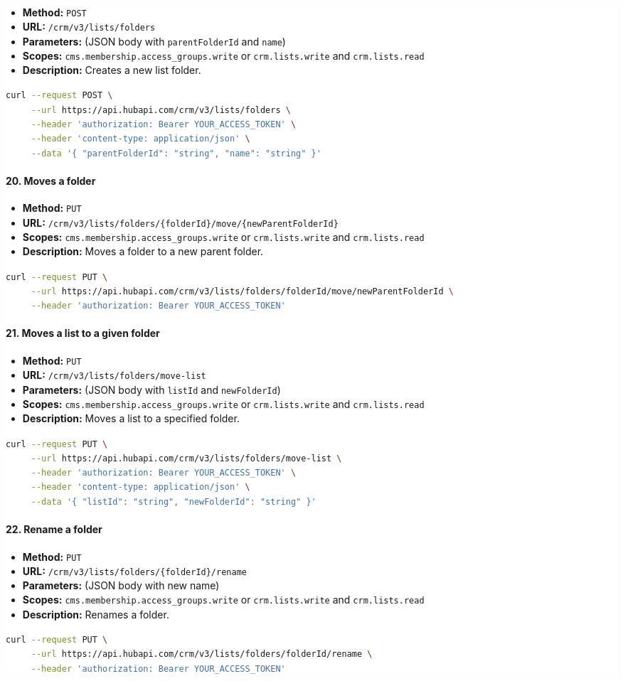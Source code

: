 * **Method:** `POST`
* **URL:** `/crm/v3/lists/folders`
* **Parameters:** (JSON body with `parentFolderId` and `name`)
* **Scopes:** `cms.membership.access_groups.write` or `crm.lists.write` and `crm.lists.read`
* **Description:** Creates a new list folder.

```bash
curl --request POST \
     --url https://api.hubapi.com/crm/v3/lists/folders \
     --header 'authorization: Bearer YOUR_ACCESS_TOKEN' \
     --header 'content-type: application/json' \
     --data '{ "parentFolderId": "string", "name": "string" }'
```

#### 20. Moves a folder

* **Method:** `PUT`
* **URL:** `/crm/v3/lists/folders/{folderId}/move/{newParentFolderId}`
* **Scopes:** `cms.membership.access_groups.write` or `crm.lists.write` and `crm.lists.read`
* **Description:** Moves a folder to a new parent folder.

```bash
curl --request PUT \
     --url https://api.hubapi.com/crm/v3/lists/folders/folderId/move/newParentFolderId \
     --header 'authorization: Bearer YOUR_ACCESS_TOKEN'
```

#### 21. Moves a list to a given folder

* **Method:** `PUT`
* **URL:** `/crm/v3/lists/folders/move-list`
* **Parameters:** (JSON body with `listId` and `newFolderId`)
* **Scopes:** `cms.membership.access_groups.write` or `crm.lists.write` and `crm.lists.read`
* **Description:** Moves a list to a specified folder.

```bash
curl --request PUT \
     --url https://api.hubapi.com/crm/v3/lists/folders/move-list \
     --header 'authorization: Bearer YOUR_ACCESS_TOKEN' \
     --header 'content-type: application/json' \
     --data '{ "listId": "string", "newFolderId": "string" }'
```

#### 22. Rename a folder

* **Method:** `PUT`
* **URL:** `/crm/v3/lists/folders/{folderId}/rename`
* **Parameters:**  (JSON body with new name)
* **Scopes:** `cms.membership.access_groups.write` or `crm.lists.write` and `crm.lists.read`
* **Description:** Renames a folder.

```bash
curl --request PUT \
     --url https://api.hubapi.com/crm/v3/lists/folders/folderId/rename \
     --header 'authorization: Bearer YOUR_ACCESS_TOKEN'
```
